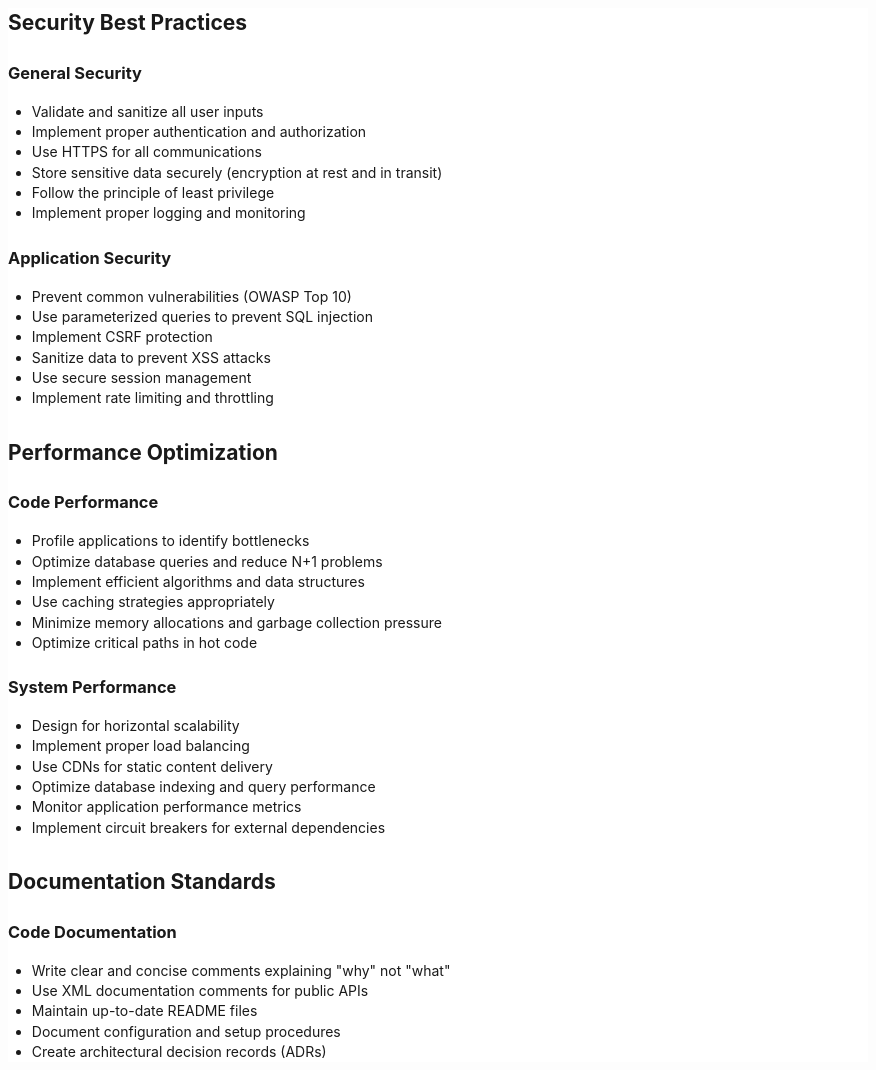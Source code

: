 ## Security Best Practices

### General Security

- Validate and sanitize all user inputs
- Implement proper authentication and authorization
- Use HTTPS for all communications
- Store sensitive data securely (encryption at rest and in transit)
- Follow the principle of least privilege
- Implement proper logging and monitoring

### Application Security

- Prevent common vulnerabilities (OWASP Top 10)
- Use parameterized queries to prevent SQL injection
- Implement CSRF protection
- Sanitize data to prevent XSS attacks
- Use secure session management
- Implement rate limiting and throttling

## Performance Optimization

### Code Performance

- Profile applications to identify bottlenecks
- Optimize database queries and reduce N+1 problems
- Implement efficient algorithms and data structures
- Use caching strategies appropriately
- Minimize memory allocations and garbage collection pressure
- Optimize critical paths in hot code

### System Performance

- Design for horizontal scalability
- Implement proper load balancing
- Use CDNs for static content delivery
- Optimize database indexing and query performance
- Monitor application performance metrics
- Implement circuit breakers for external dependencies

## Documentation Standards

### Code Documentation

- Write clear and concise comments explaining "why" not "what"
- Use XML documentation comments for public APIs
- Maintain up-to-date README files
- Document configuration and setup procedures
- Create architectural decision records (ADRs)
